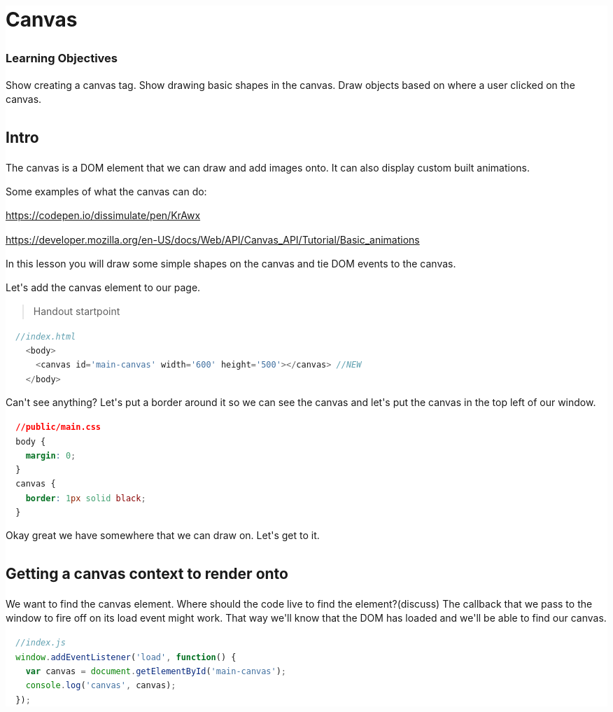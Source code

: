 # Canvas

### Learning Objectives
  Show creating a canvas tag.
  Show drawing basic shapes in the canvas.
  Draw objects based on where a user clicked on the canvas.

## Intro
The canvas is a DOM element that we can draw and add images onto.  It can also display custom built animations.

Some examples of what the canvas can do:

https://codepen.io/dissimulate/pen/KrAwx

https://developer.mozilla.org/en-US/docs/Web/API/Canvas_API/Tutorial/Basic_animations

In this lesson you will draw some simple shapes on the canvas and tie DOM events to the canvas. 

Let's add the canvas element to our page.
> Handout startpoint

```js
  //index.html
    <body>
      <canvas id='main-canvas' width='600' height='500'></canvas> //NEW
    </body>
```

Can't see anything? Let's put a border around it so we can see the canvas and let's put the canvas in the top left of our window.
```css
  //public/main.css
  body {
    margin: 0;
  }
  canvas {
    border: 1px solid black;
  }
```

Okay great we have somewhere that we can draw on. Let's get to it.

## Getting a canvas context to render onto
We want to find the canvas element.  Where should the code live to find the element?(discuss)
The callback that we pass to the window to fire off on its load event might work. That way we'll know that the DOM has loaded and we'll be able to find our canvas.

```js
  //index.js
  window.addEventListener('load', function() {
    var canvas = document.getElementById('main-canvas');
    console.log('canvas', canvas);
  });
```
